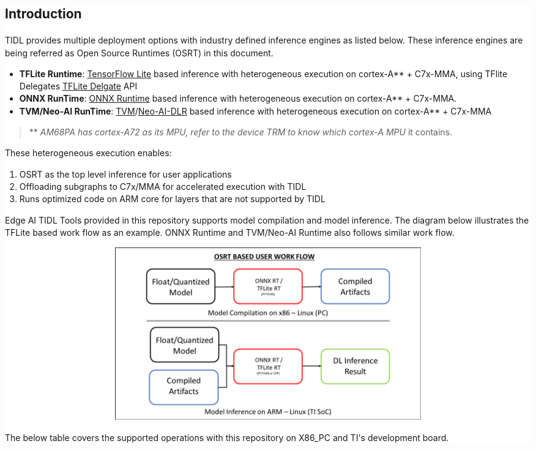 

## Introduction
TIDL provides multiple deployment options with industry defined inference engines as listed below. These inference engines are being referred as Open Source Runtimes (OSRT) in this document.
* **TFLite Runtime**: [TensorFlow Lite](https://www.tensorflow.org/lite/guide/inference) based inference with heterogeneous execution on cortex-A** + C7x-MMA, using TFlite Delegates [TFLite Delgate](https://www.tensorflow.org/lite/performance/delegates) API
* **ONNX RunTime**: [ONNX Runtime]( https://www.onnxruntime.ai/) based inference with heterogeneous execution on cortex-A** + C7x-MMA.
* **TVM/Neo-AI RunTime**: [TVM]( https://tvm.apache.org)/[Neo-AI-DLR]( https://github.com/neo-ai/neo-ai-dlr) based inference with heterogeneous execution on cortex-A** + C7x-MMA

>** *AM68PA has cortex-A72 as its MPU, refer to the device TRM to know which cortex-A MPU* it contains.

These heterogeneous execution enables:
1. OSRT as the top level inference  for user applications
2. Offloading subgraphs to C7x/MMA for accelerated execution with TIDL
3. Runs optimized code on ARM core for layers that are not supported by TIDL
   
Edge AI TIDL Tools provided in this repository supports model compilation and model inference. The diagram below illustrates the TFLite based work flow as an example. ONNX Runtime and TVM/Neo-AI Runtime also follows similar work flow.

<p align="center"> <img width = 500 src="./docs/images/osrt_user_workflow.png"> </p>

The below table covers the supported operations with this repository on X86_PC and TI's development board.
<div align="center">

